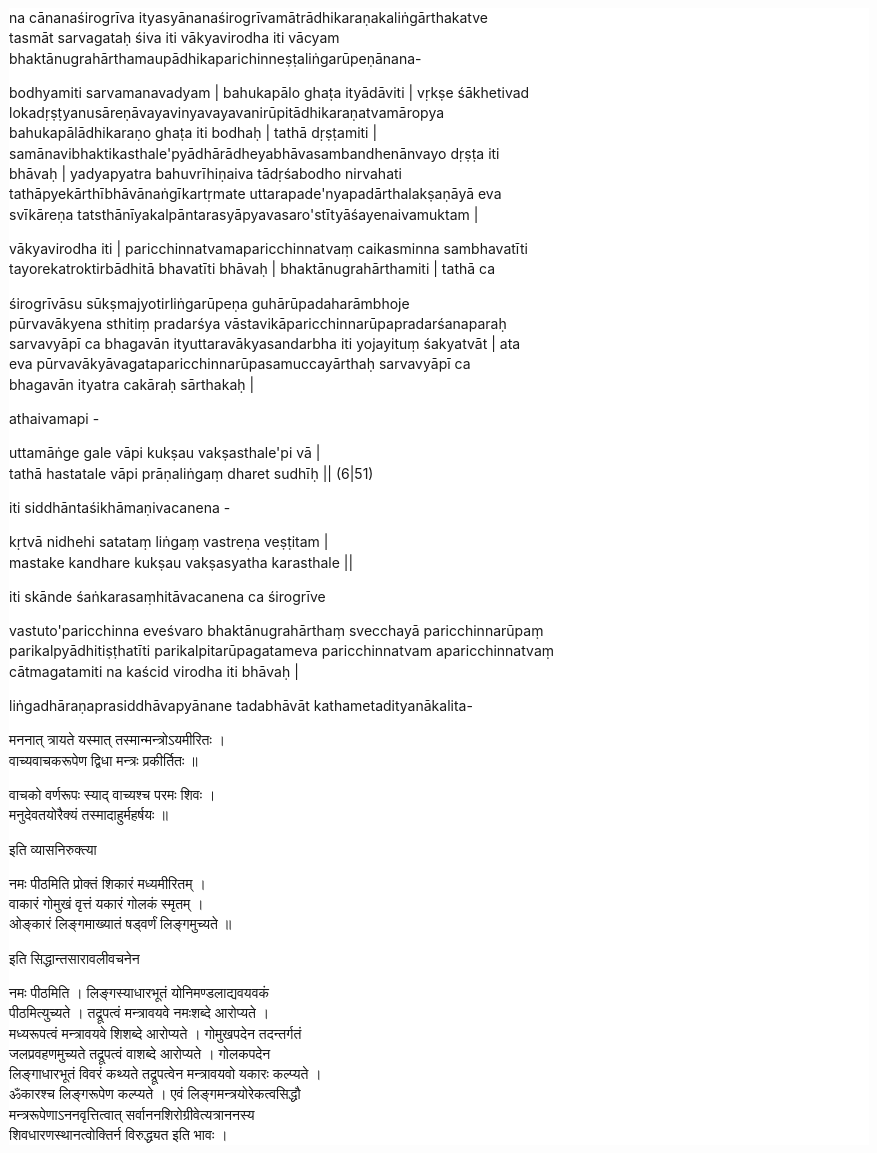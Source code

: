 na cānanaśirogrīva ityasyānanaśirogrīvamātrādhikaraṇakaliṅgārthakatve   
tasmāt sarvagataḥ śiva iti vākyavirodha iti vācyam   
bhaktānugrahārthamaupādhikaparichinneṣṭaliṅgarūpeṇānana-  
  
bodhyamiti sarvamanavadyam | bahukapālo ghaṭa ityādāviti | vṛkṣe śākhetivad   
lokadṛṣṭyanusāreṇāvayavinyavayavanirūpitādhikaraṇatvamāropya   
bahukapālādhikaraṇo ghaṭa iti bodhaḥ | tathā dṛṣṭamiti |   
samānavibhaktikasthale'pyādhārādheyabhāvasambandhenānvayo dṛṣṭa iti   
bhāvaḥ | yadyapyatra bahuvrīhiṇaiva tādṛśabodho nirvahati   
tathāpyekārthībhāvānaṅgīkartṛmate uttarapade'nyapadārthalakṣaṇāyā eva   
svīkāreṇa tatsthānīyakalpāntarasyāpyavasaro'stītyāśayenaivamuktam |  
  
vākyavirodha iti | paricchinnatvamaparicchinnatvaṃ caikasminna sambhavatīti   
tayorekatroktirbādhitā bhavatīti bhāvaḥ | bhaktānugrahārthamiti | tathā ca   
  
śirogrīvāsu sūkṣmajyotirliṅgarūpeṇa guhārūpadaharāmbhoje   
pūrvavākyena sthitiṃ pradarśya vāstavikāparicchinnarūpapradarśanaparaḥ   
sarvavyāpī ca bhagavān ityuttaravākyasandarbha iti yojayituṃ śakyatvāt | ata   
eva pūrvavākyāvagataparicchinnarūpasamuccayārthaḥ sarvavyāpī ca   
bhagavān ityatra cakāraḥ sārthakaḥ |  
  
athaivamapi -  
  
uttamāṅge gale vāpi kukṣau vakṣasthale'pi vā |  
tathā hastatale vāpi prāṇaliṅgaṃ dharet sudhīḥ || (6|51)  
  
iti siddhāntaśikhāmaṇivacanena -  
  
kṛtvā nidhehi satataṃ liṅgaṃ vastreṇa veṣṭitam |  
mastake kandhare kukṣau vakṣasyatha karasthale ||  
  
iti skānde śaṅkarasaṃhitāvacanena ca śirogrīve   
  
vastuto'paricchinna eveśvaro bhaktānugrahārthaṃ svecchayā paricchinnarūpaṃ   
parikalpyādhitiṣṭhatīti parikalpitarūpagatameva paricchinnatvam aparicchinnatvaṃ   
cātmagatamiti na kaścid virodha iti bhāvaḥ |  
  
liṅgadhāraṇaprasiddhāvapyānane tadabhāvāt kathametadityanākalita-  
  
मननात् त्रायते यस्मात् तस्मान्मन्त्रोऽयमीरितः ।  
वाच्यवाचकरूपेण द्विधा मन्त्रः प्रकीर्तितः ॥   
  
वाचको वर्णरूपः स्याद् वाच्यश्च परमः शिवः ।  
मनुदेवतयोरैक्यं तस्मादाहुर्महर्षयः ॥   
  
इति व्यासनिरुक्त्या  
  
नमः पीठमिति प्रोक्तं शिकारं मध्यमीरितम् ।  
वाकारं गोमुखं वृत्तं यकारं गोलकं स्मृतम् ।  
ओङ्कारं लिङ्गमाख्यातं षड्वर्णं लिङ्गमुच्यते ॥   
  
इति सिद्धान्तसारावलीवचनेन   
  
नमः पीठमिति । लिङ्गस्याधारभूतं योनिमण्डलाद्यवयवकं   
पीठमित्युच्यते । तद्रूपत्वं मन्त्रावयवे नमःशब्दे आरोप्यते ।   
मध्यरूपत्वं मन्त्रावयवे शिशब्दे आरोप्यते । गोमुखपदेन तदन्तर्गतं   
जलप्रवहणमुच्यते तद्रूपत्वं वाशब्दे आरोप्यते । गोलकपदेन   
लिङ्गाधारभूतं विवरं कथ्यते तद्रूपत्वेन मन्त्रावयवो यकारः कल्प्यते ।   
ॐकारश्च लिङ्गरूपेण कल्प्यते । एवं लिङ्गमन्त्रयोरेकत्वसिद्धौ   
मन्त्ररूपेणाऽननवृत्तित्वात् सर्वाननशिरोग्रीवेत्यत्राननस्य   
शिवधारणस्थानत्वोक्तिर्न विरुद्ध्यत इति भावः ।  
  